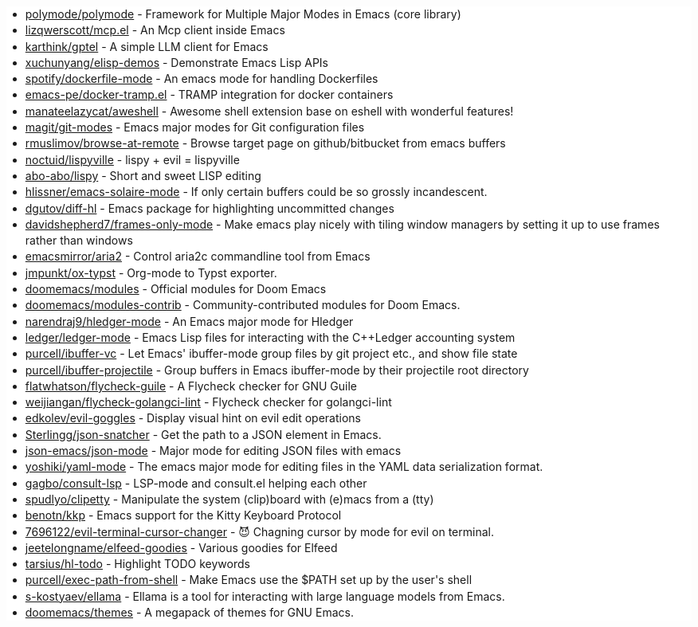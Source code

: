 - [polymode/polymode](https://github.com/polymode/polymode) - Framework for Multiple Major Modes in Emacs (core library)
- [lizqwerscott/mcp.el](https://github.com/lizqwerscott/mcp.el) - An Mcp client inside Emacs
- [karthink/gptel](https://github.com/karthink/gptel) - A simple LLM client for Emacs
- [xuchunyang/elisp-demos](https://github.com/xuchunyang/elisp-demos) - Demonstrate Emacs Lisp APIs
- [spotify/dockerfile-mode](https://github.com/spotify/dockerfile-mode) - An emacs mode for handling Dockerfiles
- [emacs-pe/docker-tramp.el](https://github.com/emacs-pe/docker-tramp.el) - TRAMP integration for docker containers
- [manateelazycat/aweshell](https://github.com/manateelazycat/aweshell) - Awesome shell extension base on eshell with wonderful features!
- [magit/git-modes](https://github.com/magit/git-modes) - Emacs major modes for Git configuration files
- [rmuslimov/browse-at-remote](https://github.com/rmuslimov/browse-at-remote) - Browse target page on github/bitbucket from emacs buffers
- [noctuid/lispyville](https://github.com/noctuid/lispyville) - lispy + evil = lispyville
- [abo-abo/lispy](https://github.com/abo-abo/lispy) - Short and sweet LISP editing
- [hlissner/emacs-solaire-mode](https://github.com/hlissner/emacs-solaire-mode) - If only certain buffers could be so grossly incandescent.
- [dgutov/diff-hl](https://github.com/dgutov/diff-hl) - Emacs package for highlighting uncommitted changes
- [davidshepherd7/frames-only-mode](https://github.com/davidshepherd7/frames-only-mode) - Make emacs play nicely with tiling window managers by setting it up to use frames rather than windows
- [emacsmirror/aria2](https://github.com/emacsmirror/aria2) - Control aria2c commandline tool from Emacs
- [jmpunkt/ox-typst](https://github.com/jmpunkt/ox-typst) - Org-mode to Typst exporter.
- [doomemacs/modules](https://github.com/doomemacs/modules) - Official modules for Doom Emacs
- [doomemacs/modules-contrib](https://github.com/doomemacs/modules-contrib) - Community-contributed modules for Doom Emacs.
- [narendraj9/hledger-mode](https://github.com/narendraj9/hledger-mode) - An Emacs major mode for Hledger
- [ledger/ledger-mode](https://github.com/ledger/ledger-mode) - Emacs Lisp files for interacting with the C++Ledger accounting system
- [purcell/ibuffer-vc](https://github.com/purcell/ibuffer-vc) - Let Emacs' ibuffer-mode group files by git project etc., and show file state
- [purcell/ibuffer-projectile](https://github.com/purcell/ibuffer-projectile) - Group buffers in Emacs ibuffer-mode by their projectile root directory
- [flatwhatson/flycheck-guile](https://github.com/flatwhatson/flycheck-guile) - A Flycheck checker for GNU Guile
- [weijiangan/flycheck-golangci-lint](https://github.com/weijiangan/flycheck-golangci-lint) - Flycheck checker for golangci-lint
- [edkolev/evil-goggles](https://github.com/edkolev/evil-goggles) - Display visual hint on evil edit operations
- [Sterlingg/json-snatcher](https://github.com/Sterlingg/json-snatcher) - Get the path to a JSON element in Emacs.
- [json-emacs/json-mode](https://github.com/json-emacs/json-mode) - Major mode for editing JSON files with emacs
- [yoshiki/yaml-mode](https://github.com/yoshiki/yaml-mode) - The emacs major mode for editing files in the YAML data serialization format.
- [gagbo/consult-lsp](https://github.com/gagbo/consult-lsp) - LSP-mode and consult.el helping each other
- [spudlyo/clipetty](https://github.com/spudlyo/clipetty) - Manipulate the system (clip)board with (e)macs from a (tty)
- [benotn/kkp](https://github.com/benotn/kkp) - Emacs support for the Kitty Keyboard Protocol
- [7696122/evil-terminal-cursor-changer](https://github.com/7696122/evil-terminal-cursor-changer) - :smiling_imp: Chagning cursor by mode for evil on terminal.
- [jeetelongname/elfeed-goodies](https://github.com/jeetelongname/elfeed-goodies) - Various goodies for Elfeed
- [tarsius/hl-todo](https://github.com/tarsius/hl-todo) - Highlight TODO keywords
- [purcell/exec-path-from-shell](https://github.com/purcell/exec-path-from-shell) - Make Emacs use the $PATH set up by the user's shell
- [s-kostyaev/ellama](https://github.com/s-kostyaev/ellama) - Ellama is a tool for interacting with large language models from Emacs.
- [doomemacs/themes](https://github.com/doomemacs/themes) - A megapack of themes for GNU Emacs.